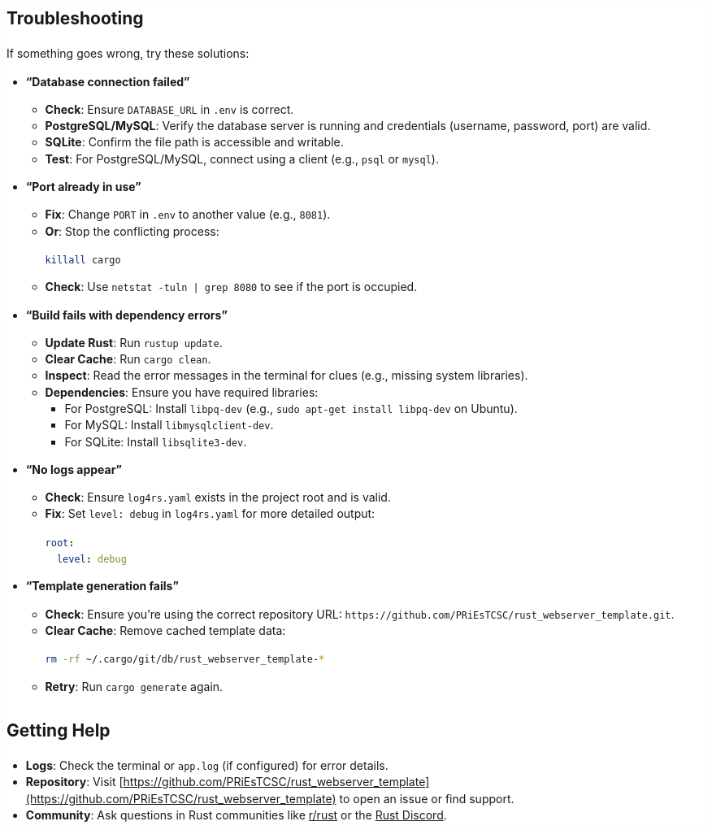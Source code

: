 ## Troubleshooting

If something goes wrong, try these solutions:

- **“Database connection failed”**
  - **Check**: Ensure `DATABASE_URL` in `.env` is correct.
  - **PostgreSQL/MySQL**: Verify the database server is running and credentials (username, password, port) are valid.
  - **SQLite**: Confirm the file path is accessible and writable.
  - **Test**: For PostgreSQL/MySQL, connect using a client (e.g., `psql` or `mysql`).

- **“Port already in use”**
  - **Fix**: Change `PORT` in `.env` to another value (e.g., `8081`).
  - **Or**: Stop the conflicting process:
    ```sh
    killall cargo
    ```
  - **Check**: Use `netstat -tuln | grep 8080` to see if the port is occupied.

- **“Build fails with dependency errors”**
  - **Update Rust**: Run `rustup update`.
  - **Clear Cache**: Run `cargo clean`.
  - **Inspect**: Read the error messages in the terminal for clues (e.g., missing system libraries).
  - **Dependencies**: Ensure you have required libraries:
    - For PostgreSQL: Install `libpq-dev` (e.g., `sudo apt-get install libpq-dev` on Ubuntu).
    - For MySQL: Install `libmysqlclient-dev`.
    - For SQLite: Install `libsqlite3-dev`.

- **“No logs appear”**
  - **Check**: Ensure `log4rs.yaml` exists in the project root and is valid.
  - **Fix**: Set `level: debug` in `log4rs.yaml` for more detailed output:
    ```yaml
    root:
      level: debug
    ```

- **“Template generation fails”**
  - **Check**: Ensure you’re using the correct repository URL: `https://github.com/PRiEsTCSC/rust_webserver_template.git`.
  - **Clear Cache**: Remove cached template data:
    ```sh
    rm -rf ~/.cargo/git/db/rust_webserver_template-*
    ```
  - **Retry**: Run `cargo generate` again.

## Getting Help

- **Logs**: Check the terminal or `app.log` (if configured) for error details.
- **Repository**: Visit [https://github.com/PRiEsTCSC/rust_webserver_template](https://github.com/PRiEsTCSC/rust_webserver_template) to open an issue or find support.
- **Community**: Ask questions in Rust communities like [r/rust](https://www.reddit.com/r/rust/) or the [Rust Discord](https://discord.gg/rust-lang).
